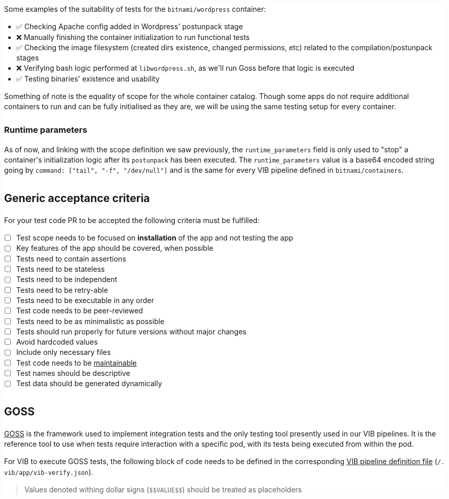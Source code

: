 Some examples of the suitability of tests for the `bitnami/wordpress` container:

* ✅ Checking Apache config added in Wordpress' postunpack stage
* ❌ Manually finishing the container initialization to run functional tests
* ✅ Checking the image filesystem (created dirs existence, changed permissions, etc) related to the compilation/postunpack stages
* ❌ Verifying bash logic performed at `libwordpress.sh`, as we'll run Goss before that logic is executed
* ✅ Testing binaries' existence and usability

Something of note is the equality of scope for the whole container catalog. Though some apps do not require additional containers to run and can be fully initialised as they are, we will be using the same testing setup for every container.

### Runtime parameters

As of now, and linking with the scope definition we saw previously, the `runtime_parameters` field is only used to "stop" a container's initialization logic after its `postunpack` has been executed. The `runtime_parameters` value is a base64 encoded string going by `command: ["tail", "-f", "/dev/null"]` and is the same for every VIB pipeline defined in `bitnami/containers`.

## Generic acceptance criteria

For your test code PR to be accepted the following criteria must be fulfilled:

* [ ] Test scope needs to be focused on **installation** of the app and not testing the app
* [ ] Key features of the app should be covered, when possible
* [ ] Tests need to contain assertions
* [ ] Tests need to be stateless
* [ ] Tests need to be independent
* [ ] Tests need to be retry-able
* [ ] Tests need to be executable in any order
* [ ] Test code needs to be peer-reviewed
* [ ] Tests need to be as minimalistic as possible
* [ ] Tests should run properly for future versions without major changes
* [ ] Avoid hardcoded values
* [ ] Include only necessary files
* [ ] Test code needs to be [maintainable](https://testautomationpatterns.org/wiki/index.php/MAINTAINABLE_TESTWARE)
* [ ] Test names should be descriptive
* [ ] Test data should be generated dynamically

## GOSS

[GOSS](https://github.com/aelsabbahy/goss/blob/master/docs/manual.md) is the framework used to implement integration tests and the only testing tool presently used in our VIB pipelines. It is the reference tool to use when tests require interaction with a specific pod, with its tests being executed from within the pod.

For VIB to execute GOSS tests, the following block of code needs to be defined in the corresponding [VIB pipeline definition file](#vib-pipeline-definition-file) (`/.vib/app/vib-verify.json`).

> Values denoted withing dollar signs (`$$VALUE$$`) should be treated as placeholders
